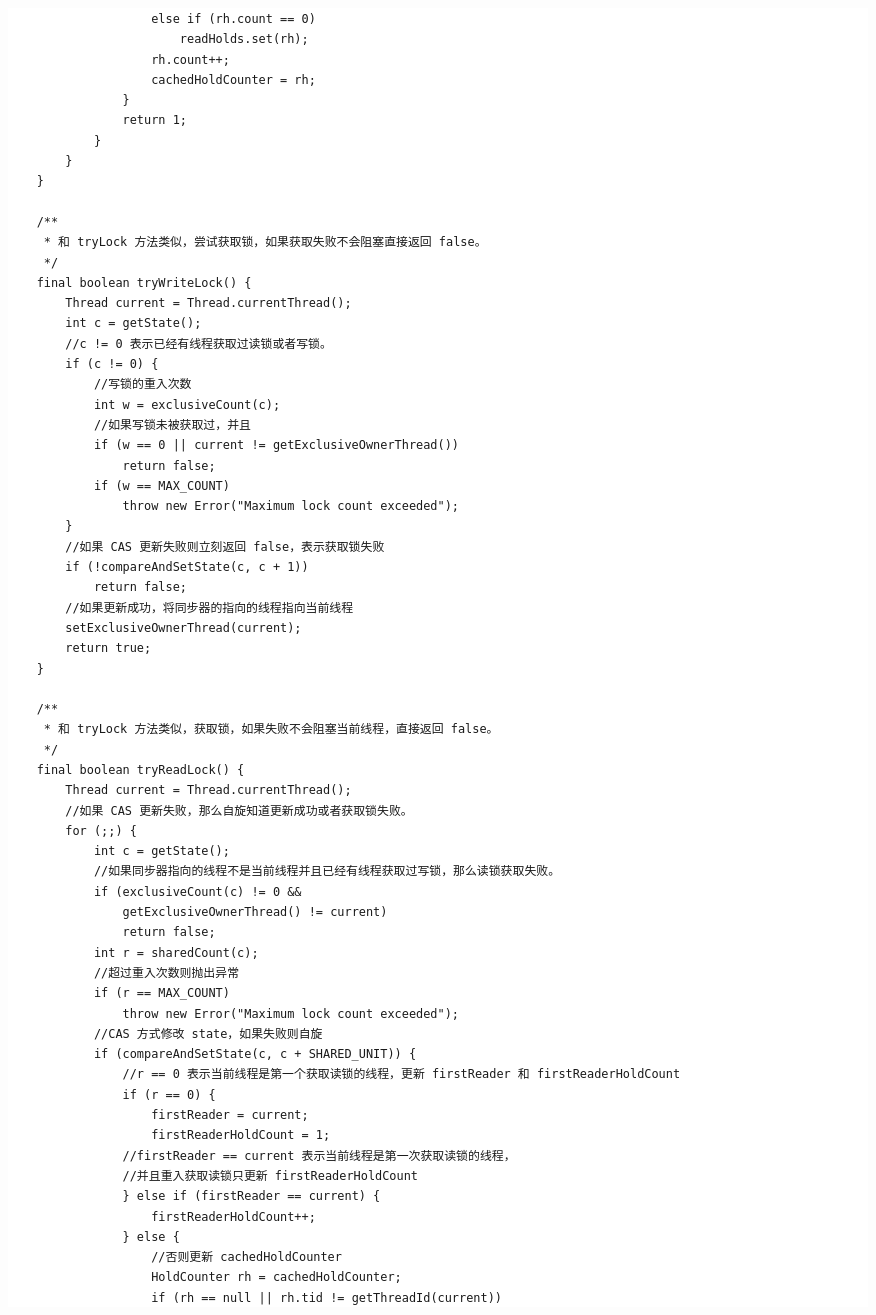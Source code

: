                         else if (rh.count == 0)
                            readHolds.set(rh);
                        rh.count++;
                        cachedHoldCounter = rh;
                    }
                    return 1;
                }
            }
        }
    
        /**
         * 和 tryLock 方法类似，尝试获取锁，如果获取失败不会阻塞直接返回 false。
         */
        final boolean tryWriteLock() {
            Thread current = Thread.currentThread();
            int c = getState();
            //c != 0 表示已经有线程获取过读锁或者写锁。
            if (c != 0) {
                //写锁的重入次数
                int w = exclusiveCount(c);
                //如果写锁未被获取过，并且
                if (w == 0 || current != getExclusiveOwnerThread())
                    return false;
                if (w == MAX_COUNT)
                    throw new Error("Maximum lock count exceeded");
            }
            //如果 CAS 更新失败则立刻返回 false，表示获取锁失败
            if (!compareAndSetState(c, c + 1))
                return false;
            //如果更新成功，将同步器的指向的线程指向当前线程
            setExclusiveOwnerThread(current);
            return true;
        }
    
        /**
         * 和 tryLock 方法类似，获取锁，如果失败不会阻塞当前线程，直接返回 false。
         */
        final boolean tryReadLock() {
            Thread current = Thread.currentThread();
            //如果 CAS 更新失败，那么自旋知道更新成功或者获取锁失败。
            for (;;) {
                int c = getState();
                //如果同步器指向的线程不是当前线程并且已经有线程获取过写锁，那么读锁获取失败。
                if (exclusiveCount(c) != 0 &&
                    getExclusiveOwnerThread() != current)
                    return false;
                int r = sharedCount(c);
                //超过重入次数则抛出异常
                if (r == MAX_COUNT)
                    throw new Error("Maximum lock count exceeded");
                //CAS 方式修改 state，如果失败则自旋
                if (compareAndSetState(c, c + SHARED_UNIT)) {
                    //r == 0 表示当前线程是第一个获取读锁的线程，更新 firstReader 和 firstReaderHoldCount
                    if (r == 0) {
                        firstReader = current;
                        firstReaderHoldCount = 1;
                    //firstReader == current 表示当前线程是第一次获取读锁的线程，
                    //并且重入获取读锁只更新 firstReaderHoldCount
                    } else if (firstReader == current) {
                        firstReaderHoldCount++;
                    } else {
                        //否则更新 cachedHoldCounter
                        HoldCounter rh = cachedHoldCounter;
                        if (rh == null || rh.tid != getThreadId(current))